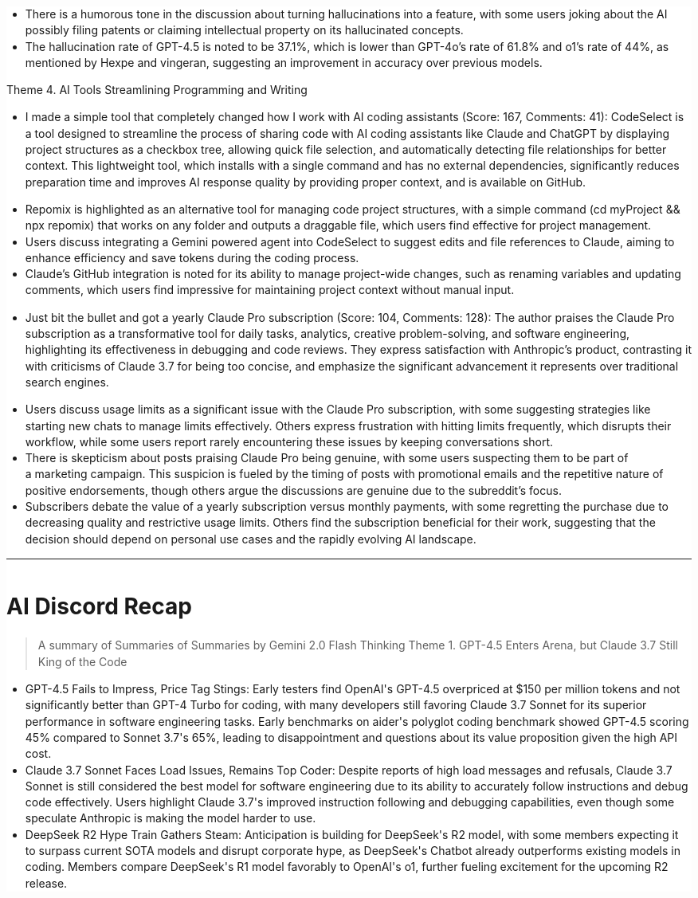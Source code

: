  - There is a humorous tone in the discussion about turning hallucinations into a feature, with some users joking about the AI possibly filing patents or claiming intellectual property on its hallucinated concepts.
 - The hallucination rate of GPT-4.5 is noted to be 37.1%, which is lower than GPT-4o’s rate of 61.8% and o1’s rate of 44%, as mentioned by Hexpe and vingeran, suggesting an improvement in accuracy over previous models.

Theme 4. AI Tools Streamlining Programming and Writing

* I made a simple tool that completely changed how I work with AI coding assistants (Score: 167, Comments: 41): CodeSelect is a tool designed to streamline the process of sharing code with AI coding assistants like Claude and ChatGPT by displaying project structures as a checkbox tree, allowing quick file selection, and automatically detecting file relationships for better context. This lightweight tool, which installs with a single command and has no external dependencies, significantly reduces preparation time and improves AI response quality by providing proper context, and is available on GitHub.
 - Repomix is highlighted as an alternative tool for managing code project structures, with a simple command (cd myProject && npx repomix) that works on any folder and outputs a draggable file, which users find effective for project management.
 - Users discuss integrating a Gemini powered agent into CodeSelect to suggest edits and file references to Claude, aiming to enhance efficiency and save tokens during the coding process.
 - Claude’s GitHub integration is noted for its ability to manage project-wide changes, such as renaming variables and updating comments, which users find impressive for maintaining project context without manual input.
* Just bit the bullet and got a yearly Claude Pro subscription (Score: 104, Comments: 128): The author praises the Claude Pro subscription as a transformative tool for daily tasks, analytics, creative problem-solving, and software engineering, highlighting its effectiveness in debugging and code reviews. They express satisfaction with Anthropic’s product, contrasting it with criticisms of Claude 3.7 for being too concise, and emphasize the significant advancement it represents over traditional search engines.
 - Users discuss usage limits as a significant issue with the Claude Pro subscription, with some suggesting strategies like starting new chats to manage limits effectively. Others express frustration with hitting limits frequently, which disrupts their workflow, while some users report rarely encountering these issues by keeping conversations short.
 - There is skepticism about posts praising Claude Pro being genuine, with some users suspecting them to be part of a marketing campaign. This suspicion is fueled by the timing of posts with promotional emails and the repetitive nature of positive endorsements, though others argue the discussions are genuine due to the subreddit’s focus.
 - Subscribers debate the value of a yearly subscription versus monthly payments, with some regretting the purchase due to decreasing quality and restrictive usage limits. Others find the subscription beneficial for their work, suggesting that the decision should depend on personal use cases and the rapidly evolving AI landscape.

---
# AI Discord Recap
> A summary of Summaries of Summaries by Gemini 2.0 Flash Thinking
Theme 1. GPT-4.5 Enters Arena, but Claude 3.7 Still King of the Code

* GPT-4.5 Fails to Impress, Price Tag Stings: Early testers find OpenAI's GPT-4.5 overpriced at $150 per million tokens and not significantly better than GPT-4 Turbo for coding, with many developers still favoring Claude 3.7 Sonnet for its superior performance in software engineering tasks. Early benchmarks on aider's polyglot coding benchmark showed GPT-4.5 scoring 45% compared to Sonnet 3.7's 65%, leading to disappointment and questions about its value proposition given the high API cost.
* Claude 3.7 Sonnet Faces Load Issues, Remains Top Coder: Despite reports of high load messages and refusals, Claude 3.7 Sonnet is still considered the best model for software engineering due to its ability to accurately follow instructions and debug code effectively. Users highlight Claude 3.7's improved instruction following and debugging capabilities, even though some speculate Anthropic is making the model harder to use.
* DeepSeek R2 Hype Train Gathers Steam: Anticipation is building for DeepSeek's R2 model, with some members expecting it to surpass current SOTA models and disrupt corporate hype, as DeepSeek's Chatbot already outperforms existing models in coding. Members compare DeepSeek's R1 model favorably to OpenAI's o1, further fueling excitement for the upcoming R2 release.
